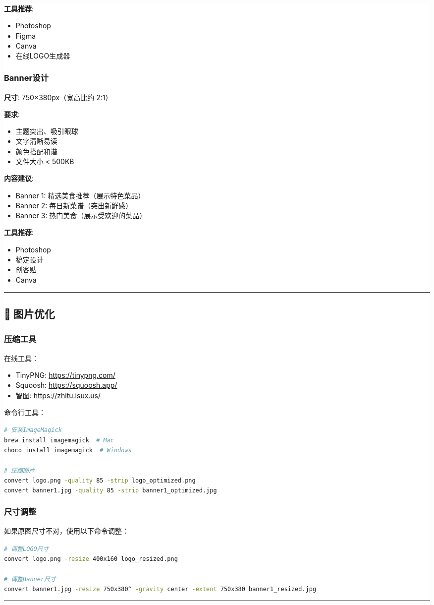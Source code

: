 **工具推荐**:
- Photoshop
- Figma
- Canva
- 在线LOGO生成器

### Banner设计

**尺寸**: 750×380px（宽高比约 2:1）

**要求**:
- 主题突出、吸引眼球
- 文字清晰易读
- 颜色搭配和谐
- 文件大小 < 500KB

**内容建议**:
- Banner 1: 精选美食推荐（展示特色菜品）
- Banner 2: 每日新菜谱（突出新鲜感）
- Banner 3: 热门美食（展示受欢迎的菜品）

**工具推荐**:
- Photoshop
- 稿定设计
- 创客贴
- Canva

---

## 🔧 图片优化

### 压缩工具

在线工具：
- TinyPNG: https://tinypng.com/
- Squoosh: https://squoosh.app/
- 智图: https://zhitu.isux.us/

命令行工具：
```bash
# 安装ImageMagick
brew install imagemagick  # Mac
choco install imagemagick  # Windows

# 压缩图片
convert logo.png -quality 85 -strip logo_optimized.png
convert banner1.jpg -quality 85 -strip banner1_optimized.jpg
```

### 尺寸调整

如果原图尺寸不对，使用以下命令调整：

```bash
# 调整LOGO尺寸
convert logo.png -resize 400x160 logo_resized.png

# 调整Banner尺寸
convert banner1.jpg -resize 750x380^ -gravity center -extent 750x380 banner1_resized.jpg
```

---